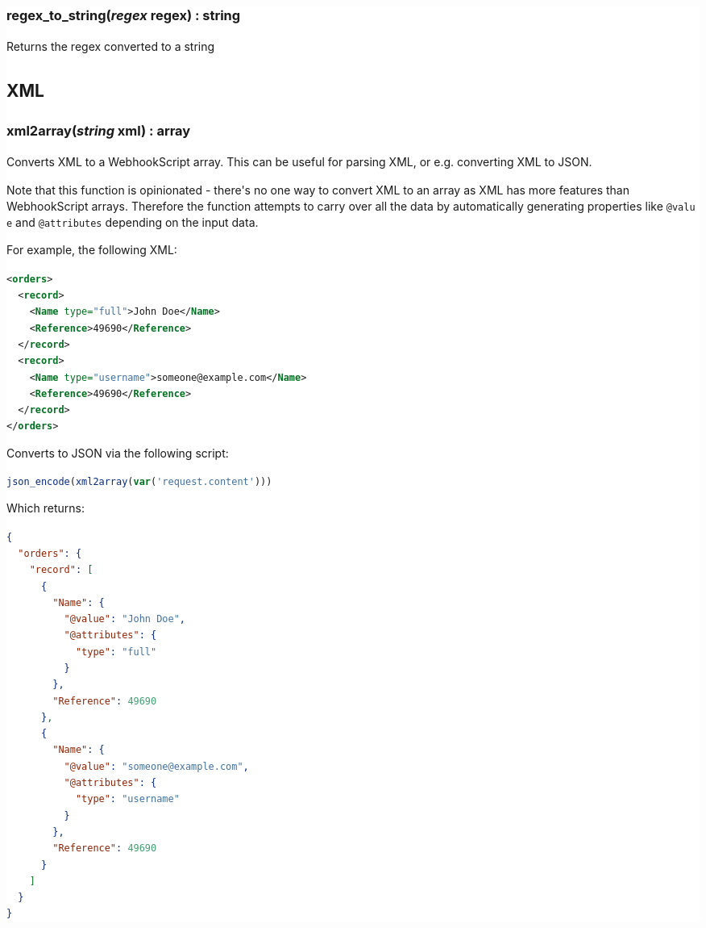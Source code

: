 ### regex_to_string(***regex*** regex) : string

Returns the regex converted to a string

## XML

### xml2array(***string*** xml) : array

Converts XML to a WebhookScript array. This can be useful for parsing XML, or e.g. converting XML to JSON.

Note that this function is opinionated - there's no one way to convert XML to an array as XML has more features than WebhookScript arrays. Therefore the function attempts to carry over all the data by automatically generating properties like `@value` and `@attributes` depending on the input data.

For example, the following XML:

```xml
<orders>
  <record>
    <Name type="full">John Doe</Name>
    <Reference>49690</Reference>
  </record>
  <record>
    <Name type="username">someone@example.com</Name>
    <Reference>49690</Reference>
  </record>
</orders>
```

Converts to JSON via the following script:

```javascript
json_encode(xml2array(var('request.content')))
```

Which returns:

```json
{
  "orders": {
    "record": [
      {
        "Name": {
          "@value": "John Doe",
          "@attributes": {
            "type": "full"
          }
        },
        "Reference": 49690
      },
      {
        "Name": {
          "@value": "someone@example.com",
          "@attributes": {
            "type": "username"
          }
        },
        "Reference": 49690
      }
    ]
  }
}
```
